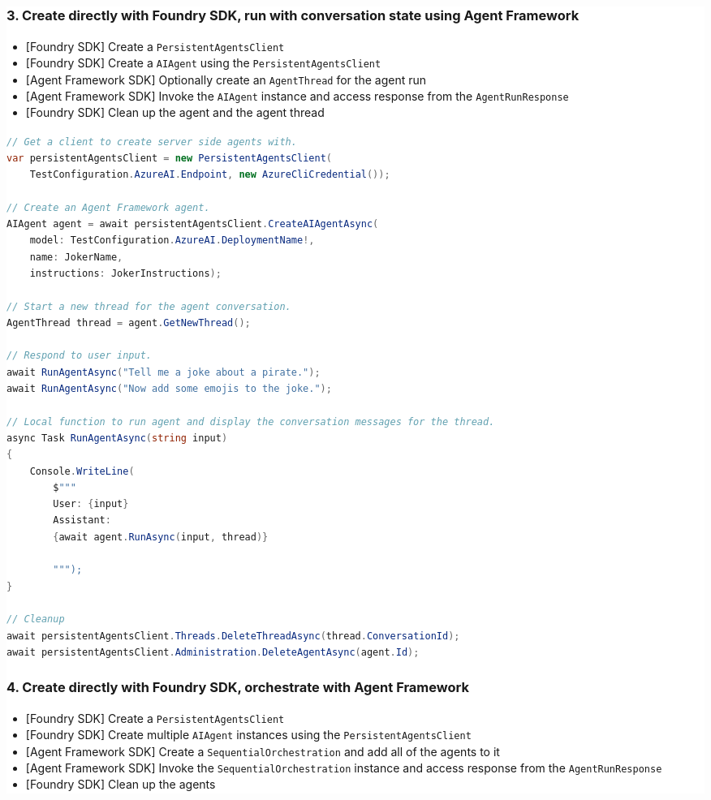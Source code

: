 ### 3. Create directly with Foundry SDK, run with conversation state using Agent Framework

- [Foundry SDK] Create a `PersistentAgentsClient`
- [Foundry SDK] Create a `AIAgent` using the `PersistentAgentsClient`
- [Agent Framework SDK] Optionally create an `AgentThread` for the agent run
- [Agent Framework SDK] Invoke the `AIAgent` instance and access response from the `AgentRunResponse` 
- [Foundry SDK] Clean up the agent and the agent thread

```csharp
// Get a client to create server side agents with.
var persistentAgentsClient = new PersistentAgentsClient(
    TestConfiguration.AzureAI.Endpoint, new AzureCliCredential());

// Create an Agent Framework agent.
AIAgent agent = await persistentAgentsClient.CreateAIAgentAsync(
    model: TestConfiguration.AzureAI.DeploymentName!,
    name: JokerName,
    instructions: JokerInstructions);

// Start a new thread for the agent conversation.
AgentThread thread = agent.GetNewThread();

// Respond to user input.
await RunAgentAsync("Tell me a joke about a pirate.");
await RunAgentAsync("Now add some emojis to the joke.");

// Local function to run agent and display the conversation messages for the thread.
async Task RunAgentAsync(string input)
{
    Console.WriteLine(
        $"""
        User: {input}
        Assistant:
        {await agent.RunAsync(input, thread)}

        """);
}

// Cleanup
await persistentAgentsClient.Threads.DeleteThreadAsync(thread.ConversationId);
await persistentAgentsClient.Administration.DeleteAgentAsync(agent.Id);
```

### 4. Create directly with Foundry SDK, orchestrate with Agent Framework

- [Foundry SDK] Create a `PersistentAgentsClient`
- [Foundry SDK] Create multiple `AIAgent` instances using the `PersistentAgentsClient`
- [Agent Framework SDK] Create a `SequentialOrchestration` and add all of the agents to it
- [Agent Framework SDK] Invoke the `SequentialOrchestration` instance and access response from the `AgentRunResponse` 
- [Foundry SDK] Clean up the agents
